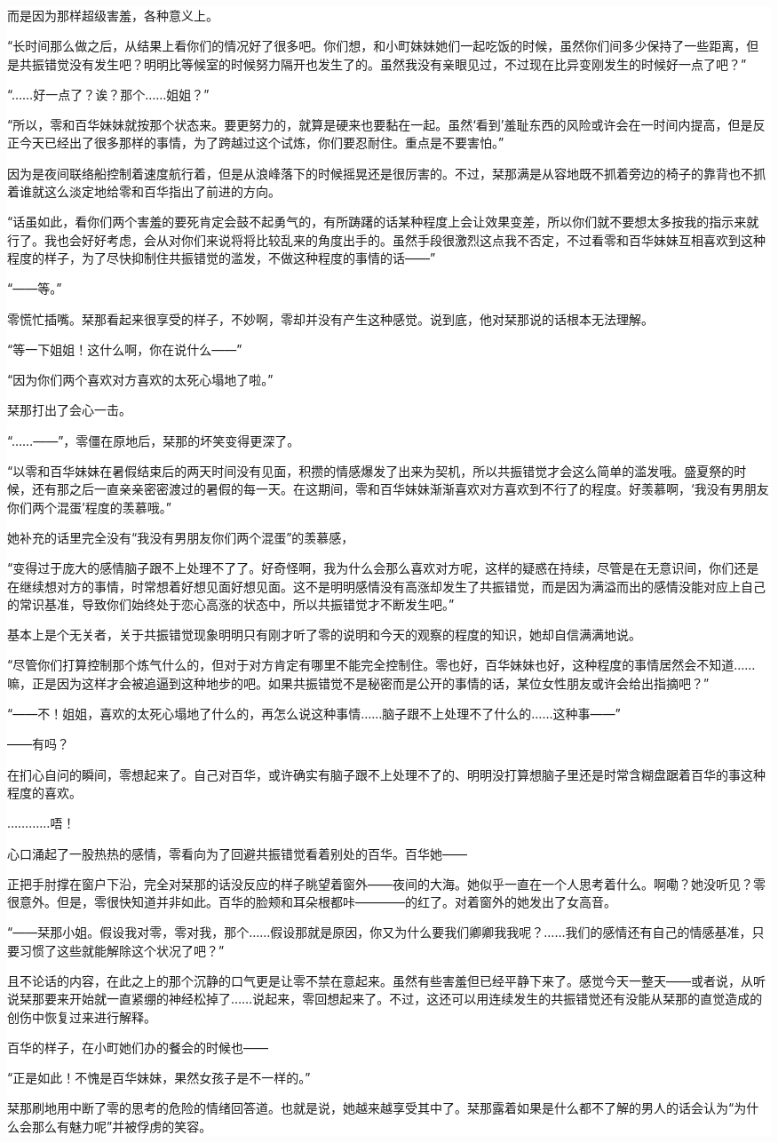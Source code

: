 而是因为那样超级害羞，各种意义上。

“长时间那么做之后，从结果上看你们的情况好了很多吧。你们想，和小町妹妹她们一起吃饭的时候，虽然你们间多少保持了一些距离，但是共振错觉没有发生吧？明明比等候室的时候努力隔开也发生了的。虽然我没有亲眼见过，不过现在比异变刚发生的时候好一点了吧？”

“……好一点了？诶？那个……姐姐？”

“所以，零和百华妹妹就按那个状态来。要更努力的，就算是硬来也要黏在一起。虽然‘看到’羞耻东西的风险或许会在一时间内提高，但是反正今天已经出了很多那样的事情，为了跨越过这个试炼，你们要忍耐住。重点是不要害怕。”

因为是夜间联络船控制着速度航行着，但是从浪峰落下的时候摇晃还是很厉害的。不过，栞那满是从容地既不抓着旁边的椅子的靠背也不抓着谁就这么淡定地给零和百华指出了前进的方向。

“话虽如此，看你们两个害羞的要死肯定会鼓不起勇气的，有所踌躇的话某种程度上会让效果变差，所以你们就不要想太多按我的指示来就行了。我也会好好考虑，会从对你们来说将将比较乱来的角度出手的。虽然手段很激烈这点我不否定，不过看零和百华妹妹互相喜欢到这种程度的样子，为了尽快抑制住共振错觉的滥发，不做这种程度的事情的话——”

“——等。”

零慌忙插嘴。栞那看起来很享受的样子，不妙啊，零却并没有产生这种感觉。说到底，他对栞那说的话根本无法理解。

“等一下姐姐！这什么啊，你在说什么——”

“因为你们两个喜欢对方喜欢的太死心塌地了啦。”

栞那打出了会心一击。

“……——”，零僵在原地后，栞那的坏笑变得更深了。

“以零和百华妹妹在暑假结束后的两天时间没有见面，积攒的情感爆发了出来为契机，所以共振错觉才会这么简单的滥发哦。盛夏祭的时候，还有那之后一直亲亲密密渡过的暑假的每一天。在这期间，零和百华妹妹渐渐喜欢对方喜欢到不行了的程度。好羡慕啊，‘我没有男朋友你们两个混蛋’程度的羡慕哦。”

她补充的话里完全没有“我没有男朋友你们两个混蛋”的羡慕感，

“变得过于庞大的感情脑子跟不上处理不了了。好奇怪啊，我为什么会那么喜欢对方呢，这样的疑惑在持续，尽管是在无意识间，你们还是在继续想对方的事情，时常想着好想见面好想见面。这不是明明感情没有高涨却发生了共振错觉，而是因为满溢而出的感情没能对应上自己的常识基准，导致你们始终处于恋心高涨的状态中，所以共振错觉才不断发生吧。”

基本上是个无关者，关于共振错觉现象明明只有刚才听了零的说明和今天的观察的程度的知识，她却自信满满地说。

“尽管你们打算控制那个炼气什么的，但对于对方肯定有哪里不能完全控制住。零也好，百华妹妹也好，这种程度的事情居然会不知道……嘛，正是因为这样才会被追逼到这种地步的吧。如果共振错觉不是秘密而是公开的事情的话，某位女性朋友或许会给出指摘吧？”

“——不！姐姐，喜欢的太死心塌地了什么的，再怎么说这种事情……脑子跟不上处理不了什么的……这种事——”

——有吗？

在扪心自问的瞬间，零想起来了。自己对百华，或许确实有脑子跟不上处理不了的、明明没打算想脑子里还是时常含糊盘踞着百华的事这种程度的喜欢。

…………唔！

心口涌起了一股热热的感情，零看向为了回避共振错觉看着别处的百华。百华她——

正把手肘撑在窗户下沿，完全对栞那的话没反应的样子眺望着窗外——夜间的大海。她似乎一直在一个人思考着什么。啊嘞？她没听见？零很意外。但是，零很快知道并非如此。百华的脸颊和耳朵根都咔————的红了。对着窗外的她发出了女高音。

“——栞那小姐。假设我对零，零对我，那个……假设那就是原因，你又为什么要我们卿卿我我呢？……我们的感情还有自己的情感基准，只要习惯了这些就能解除这个状况了吧？”

且不论话的内容，在此之上的那个沉静的口气更是让零不禁在意起来。虽然有些害羞但已经平静下来了。感觉今天一整天——或者说，从听说栞那要来开始就一直紧绷的神经松掉了……说起来，零回想起来了。不过，这还可以用连续发生的共振错觉还有没能从栞那的直觉造成的创伤中恢复过来进行解释。

百华的样子，在小町她们办的餐会的时候也——

“正是如此！不愧是百华妹妹，果然女孩子是不一样的。”

栞那刷地用中断了零的思考的危险的情绪回答道。也就是说，她越来越享受其中了。栞那露着如果是什么都不了解的男人的话会认为“为什么会那么有魅力呢”并被俘虏的笑容。
